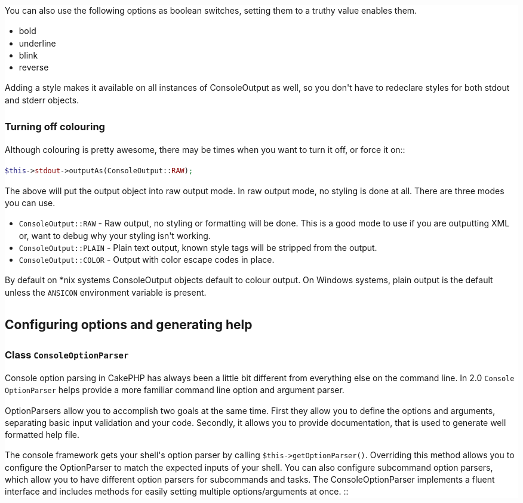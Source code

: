 You can also use the following options as boolean switches, setting them to a
truthy value enables them.

- bold
- underline
- blink
- reverse

Adding a style makes it available on all instances of ConsoleOutput as well,
so you don't have to redeclare styles for both stdout and stderr objects.

### Turning off colouring

Although colouring is pretty awesome, there may be times when you want to turn it off,
or force it on::

```php
$this->stdout->outputAs(ConsoleOutput::RAW);

```

The above will put the output object into raw output mode. In raw output mode,
no styling is done at all. There are three modes you can use.

- `ConsoleOutput::RAW` - Raw output, no styling or formatting will be done.
  This is a good mode to use if you are outputting XML or, want to debug why
  your styling isn't working.
- `ConsoleOutput::PLAIN` - Plain text output, known style tags will be stripped
  from the output.
- `ConsoleOutput::COLOR` - Output with color escape codes in place.

By default on \*nix systems ConsoleOutput objects default to colour output.
On Windows systems, plain output is the default unless the `ANSICON` environment
variable is present.

## Configuring options and generating help

### Class `ConsoleOptionParser`

Console option parsing in CakePHP has always been a little bit different
from everything else on the command line. In 2.0 `ConsoleOptionParser`
helps provide a more familiar command line option and argument parser.

OptionParsers allow you to accomplish two goals at the same time.
First they allow you to define the options and arguments, separating
basic input validation and your code. Secondly, it allows you to provide
documentation, that is used to generate well formatted help file.

The console framework gets your shell's option parser by calling
`$this->getOptionParser()`. Overriding this method allows you to
configure the OptionParser to match the expected inputs of your shell.
You can also configure subcommand option parsers, which allow you to
have different option parsers for subcommands and tasks.
The ConsoleOptionParser implements a fluent interface and includes
methods for easily setting multiple options/arguments at once. ::
